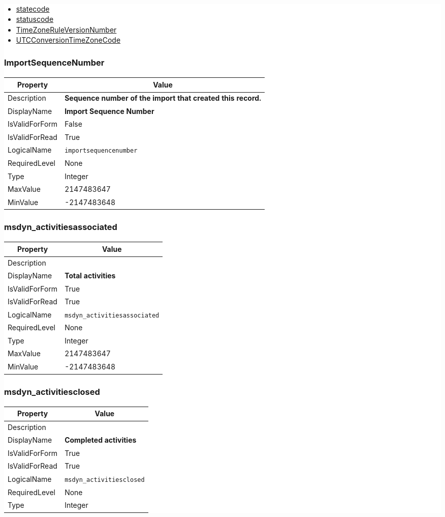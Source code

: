 - [statecode](#BKMK_statecode)
- [statuscode](#BKMK_statuscode)
- [TimeZoneRuleVersionNumber](#BKMK_TimeZoneRuleVersionNumber)
- [UTCConversionTimeZoneCode](#BKMK_UTCConversionTimeZoneCode)

### <a name="BKMK_ImportSequenceNumber"></a> ImportSequenceNumber

|Property|Value|
|---|---|
|Description|**Sequence number of the import that created this record.**|
|DisplayName|**Import Sequence Number**|
|IsValidForForm|False|
|IsValidForRead|True|
|LogicalName|`importsequencenumber`|
|RequiredLevel|None|
|Type|Integer|
|MaxValue|2147483647|
|MinValue|-2147483648|

### <a name="BKMK_msdyn_activitiesassociated"></a> msdyn_activitiesassociated

|Property|Value|
|---|---|
|Description||
|DisplayName|**Total activities**|
|IsValidForForm|True|
|IsValidForRead|True|
|LogicalName|`msdyn_activitiesassociated`|
|RequiredLevel|None|
|Type|Integer|
|MaxValue|2147483647|
|MinValue|-2147483648|

### <a name="BKMK_msdyn_activitiesclosed"></a> msdyn_activitiesclosed

|Property|Value|
|---|---|
|Description||
|DisplayName|**Completed activities**|
|IsValidForForm|True|
|IsValidForRead|True|
|LogicalName|`msdyn_activitiesclosed`|
|RequiredLevel|None|
|Type|Integer|